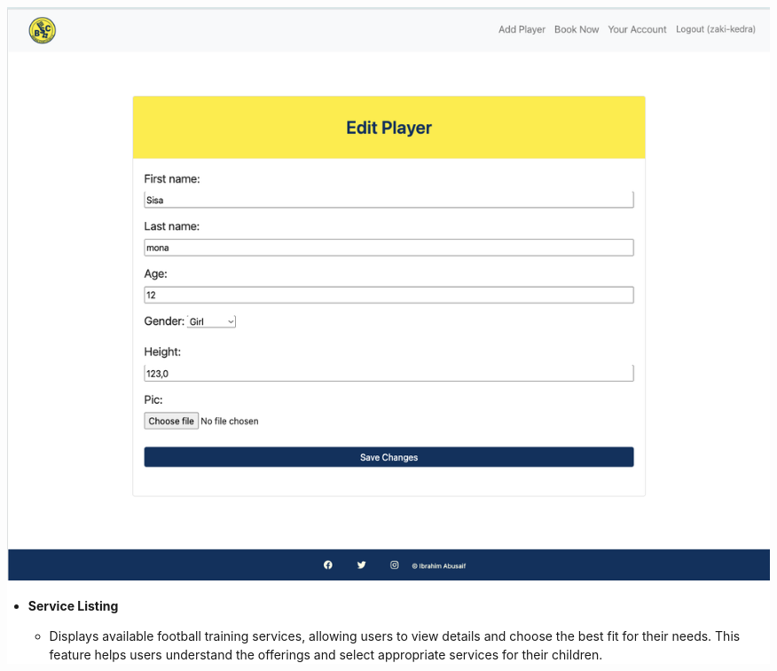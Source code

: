 ![screenshot](documentation/features/player_profile_management.png)

- **Service Listing**

    - Displays available football training services, allowing users to view details and choose the best fit for their needs. This feature helps users understand the offerings and select appropriate services for their children.
